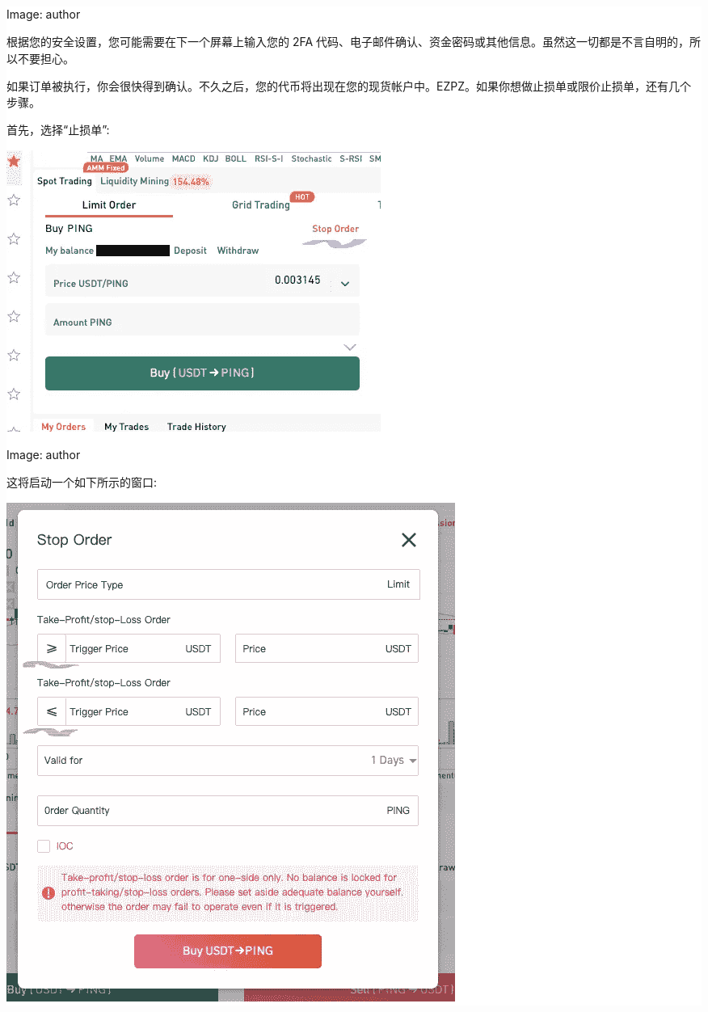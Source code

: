Image: author

根据您的安全设置，您可能需要在下一个屏幕上输入您的 2FA 代码、电子邮件确认、资金密码或其他信息。虽然这一切都是不言自明的，所以不要担心。

如果订单被执行，你会很快得到确认。不久之后，您的代币将出现在您的现货帐户中。EZPZ。如果你想做止损单或限价止损单，还有几个步骤。

首先，选择“止损单”:

![](img/a88c9761b586e27dbce1e9ed91cdda3f.png)

Image: author

这将启动一个如下所示的窗口:

![](img/ce0a73507acda0f8a24e4eea464a6175.png)
